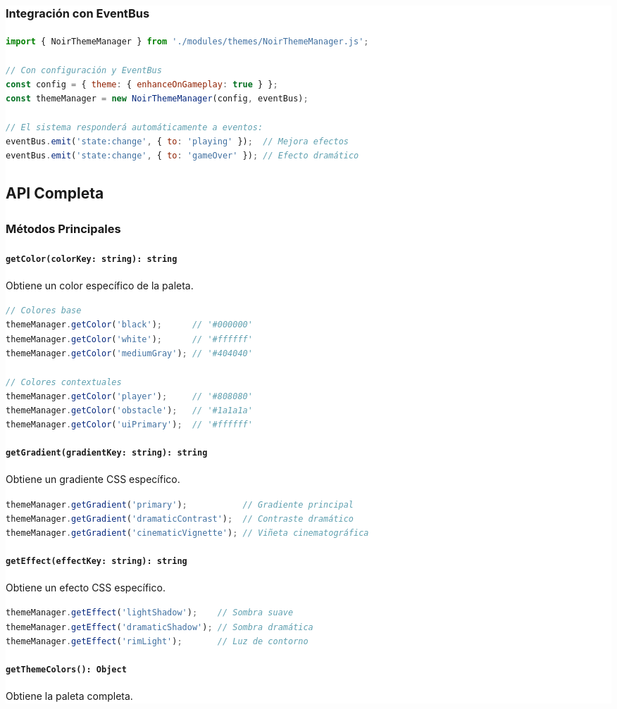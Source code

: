### Integración con EventBus

```javascript
import { NoirThemeManager } from './modules/themes/NoirThemeManager.js';

// Con configuración y EventBus
const config = { theme: { enhanceOnGameplay: true } };
const themeManager = new NoirThemeManager(config, eventBus);

// El sistema responderá automáticamente a eventos:
eventBus.emit('state:change', { to: 'playing' });  // Mejora efectos
eventBus.emit('state:change', { to: 'gameOver' }); // Efecto dramático
```

## API Completa

### Métodos Principales

#### `getColor(colorKey: string): string`
Obtiene un color específico de la paleta.

```javascript
// Colores base
themeManager.getColor('black');      // '#000000'
themeManager.getColor('white');      // '#ffffff'
themeManager.getColor('mediumGray'); // '#404040'

// Colores contextuales
themeManager.getColor('player');     // '#808080'
themeManager.getColor('obstacle');   // '#1a1a1a'
themeManager.getColor('uiPrimary');  // '#ffffff'
```

#### `getGradient(gradientKey: string): string`
Obtiene un gradiente CSS específico.

```javascript
themeManager.getGradient('primary');           // Gradiente principal
themeManager.getGradient('dramaticContrast');  // Contraste dramático
themeManager.getGradient('cinematicVignette'); // Viñeta cinematográfica
```

#### `getEffect(effectKey: string): string`
Obtiene un efecto CSS específico.

```javascript
themeManager.getEffect('lightShadow');    // Sombra suave
themeManager.getEffect('dramaticShadow'); // Sombra dramática
themeManager.getEffect('rimLight');       // Luz de contorno
```

#### `getThemeColors(): Object`
Obtiene la paleta completa.

